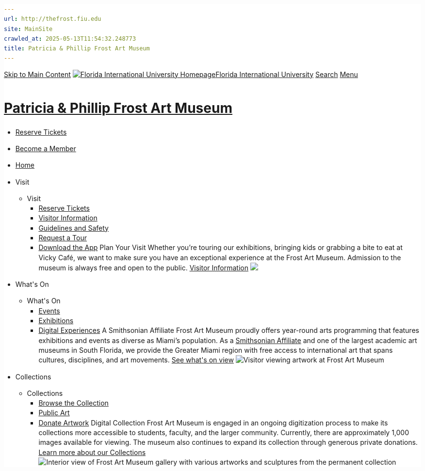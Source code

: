 ```yaml
---
url: http://thefrost.fiu.edu
site: MainSite
crawled_at: 2025-05-13T11:54:32.248773
title: Patricia & Phillip Frost Art Museum
---
```


[Skip to Main Content](https://frost.fiu.edu/#main-content)
[![Florida International University Homepage](https://digicdn.fiu.edu/core/_assets/images/logo-top.svg)Florida International University](https://www.fiu.edu/)
[Search](https://frost.fiu.edu/)
[Menu](https://frost.fiu.edu/)
# [Patricia & Phillip Frost Art Museum](https://frost.fiu.edu/index.html)
  * [Reserve Tickets](https://frost.fiu.edu/visit/tickets/index.html)
  * [Become a Member](https://frost.fiu.edu/join-give/membership/index.html)


  * [Home](https://frost.fiu.edu/index.html)
  * Visit
    * Visit
      * [Reserve Tickets](https://frost.fiu.edu/visit/tickets/index.html)
      * [Visitor Information](https://frost.fiu.edu/visit/index.html)
      * [ Guidelines and Safety](https://frost.fiu.edu/visit/visitor-guidelines/index.html)
      * [Request a Tour](https://frost.fiu.edu/visit/tours/index.html)
      * [Download the App](https://apps.apple.com/us/app/frost-art-fiu/id1538527564)
Plan Your Visit
Whether you’re touring our exhibitions, bringing kids or grabbing a bite to eat at Vicky Café, we want to make sure you have an exceptional experience at the Frost Art Museum. Admission to the museum is always free and open to the public.
[Visitor Information](https://frost.fiu.edu/visit/index.html "Click to read visitor information")
![](https://frost.fiu.edu/_assets/images/pages/menu/frost-menu-visit.webp)
  * What's On
    * What's On
      * [Events](https://frost.fiu.edu/whats-on/events/index.html)
      * [Exhibitions](https://frost.fiu.edu/whats-on/exhibitions/index.html)
      * [Digital Experiences](https://frost.fiu.edu/whats-on/digital-experiences/index.html)
A Smithsonian Affiliate
Frost Art Museum proudly offers year-round arts programming that features exhibitions and events as diverse as Miami’s population. As a [Smithsonian Affiliate](https://affiliations.si.edu/affiliate-directory/#:~:text=Miami%2C%20Florida%20Phillip%20and%20Patricia%20Frost%20Museum%20of%20Science) and one of the largest academic art museums in South Florida, we provide the Greater Miami region with free access to international art that spans cultures, disciplines, and art movements.
[See what's on view](https://frost.fiu.edu/ "Link to Exhibitions page")
![Visitor viewing artwork at Frost Art Museum](https://frost.fiu.edu/_assets/images/pages/menu/frost-menu-whats-on.webp)
  * Collections
    * Collections
      * [Browse the Collection](http://collections.frost.fiu.edu/Mbrowse.aspx?dir=FROST)
      * [Public Art](https://frost.fiu.edu/collections/public-art/index.html)
      * [Donate Artwork](https://frost.fiu.edu/collections/donate-artwork/index.html)
Digital Collection
Frost Art Museum is engaged in an ongoing digitization process to make its collections more accessible to students, faculty, and the larger community. Currently, there are approximately 1,000 images available for viewing. The museum also continues to expand its collection through generous private donations.
[Learn more about our Collections](https://frost.fiu.edu/collections/index.html "Link to Collections page")
[](https://frost.fiu.edu/collections/index.html "Link to Collections page")![Interior view of Frost Art Museum gallery with various artworks and sculptures from the permanent collection](https://frost.fiu.edu/_assets/images/pages/menu/frost-menu-collections.webp)